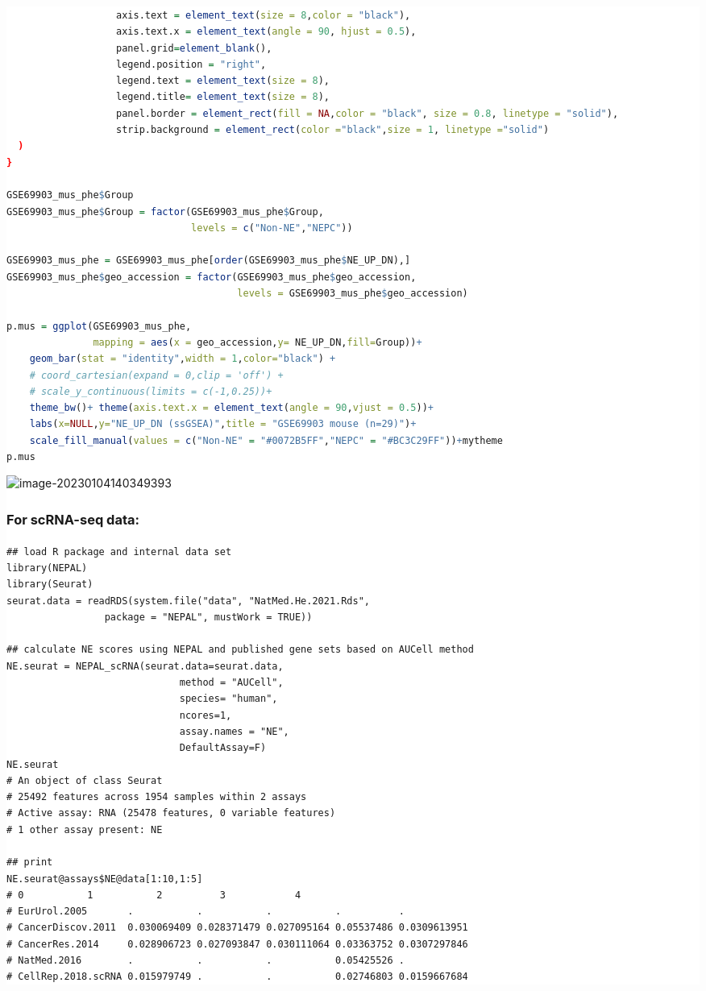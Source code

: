 ```r
                   axis.text = element_text(size = 8,color = "black"),
                   axis.text.x = element_text(angle = 90, hjust = 0.5),
                   panel.grid=element_blank(),
                   legend.position = "right",
                   legend.text = element_text(size = 8),
                   legend.title= element_text(size = 8),
                   panel.border = element_rect(fill = NA,color = "black", size = 0.8, linetype = "solid"),
                   strip.background = element_rect(color ="black",size = 1, linetype ="solid") 
  )
}

GSE69903_mus_phe$Group
GSE69903_mus_phe$Group = factor(GSE69903_mus_phe$Group,
                                levels = c("Non-NE","NEPC"))

GSE69903_mus_phe = GSE69903_mus_phe[order(GSE69903_mus_phe$NE_UP_DN),]
GSE69903_mus_phe$geo_accession = factor(GSE69903_mus_phe$geo_accession,
                                        levels = GSE69903_mus_phe$geo_accession)

p.mus = ggplot(GSE69903_mus_phe,
               mapping = aes(x = geo_accession,y= NE_UP_DN,fill=Group))+
    geom_bar(stat = "identity",width = 1,color="black") +
    # coord_cartesian(expand = 0,clip = 'off') +
    # scale_y_continuous(limits = c(-1,0.25))+
    theme_bw()+ theme(axis.text.x = element_text(angle = 90,vjust = 0.5))+
    labs(x=NULL,y="NE_UP_DN (ssGSEA)",title = "GSE69903 mouse (n=29)")+
    scale_fill_manual(values = c("Non-NE" = "#0072B5FF","NEPC" = "#BC3C29FF"))+mytheme
p.mus
```

![image-20230104140349393](https://zhaoxiaoming-1306159049.cos.ap-nanjing.myqcloud.com/imgs/image-20230104140349393.webp)

### For scRNA-seq data:

```{r}
## load R package and internal data set
library(NEPAL)
library(Seurat)
seurat.data = readRDS(system.file("data", "NatMed.He.2021.Rds",
                 package = "NEPAL", mustWork = TRUE))

## calculate NE scores using NEPAL and published gene sets based on AUCell method
NE.seurat = NEPAL_scRNA(seurat.data=seurat.data,
                              method = "AUCell",
                              species= "human",
                              ncores=1,
                              assay.names = "NE",
                              DefaultAssay=F)
NE.seurat                 
# An object of class Seurat 
# 25492 features across 1954 samples within 2 assays 
# Active assay: RNA (25478 features, 0 variable features)
# 1 other assay present: NE     

## print
NE.seurat@assays$NE@data[1:10,1:5]
# 0           1           2          3            4
# EurUrol.2005       .           .           .           .          .           
# CancerDiscov.2011  0.030069409 0.028371479 0.027095164 0.05537486 0.0309613951
# CancerRes.2014     0.028906723 0.027093847 0.030111064 0.03363752 0.0307297846
# NatMed.2016        .           .           .           0.05425526 .           
# CellRep.2018.scRNA 0.015979749 .           .           0.02746803 0.0159667684
```